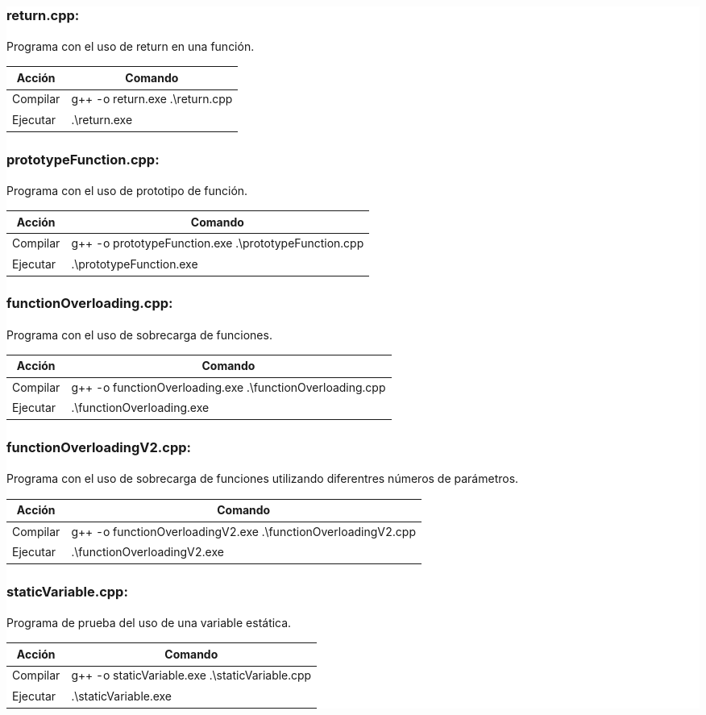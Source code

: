 

### return.cpp: 
Programa con el uso de return en una función.

| Acción | Comando |
| - | - |
| Compilar | g++ -o return.exe .\return.cpp |
| Ejecutar | .\return.exe |


### prototypeFunction.cpp: 
Programa con el uso de prototipo de función.

| Acción | Comando |
| - | - |
| Compilar | g++ -o prototypeFunction.exe .\prototypeFunction.cpp |
| Ejecutar | .\prototypeFunction.exe |


### functionOverloading.cpp: 
Programa con el uso de sobrecarga de funciones.

| Acción | Comando |
| - | - |
| Compilar | g++ -o functionOverloading.exe .\functionOverloading.cpp |
| Ejecutar | .\functionOverloading.exe |


### functionOverloadingV2.cpp: 
Programa con el uso de sobrecarga de funciones utilizando diferentres números de parámetros.

| Acción | Comando |
| - | - |
| Compilar | g++ -o functionOverloadingV2.exe .\functionOverloadingV2.cpp |
| Ejecutar | .\functionOverloadingV2.exe |


### staticVariable.cpp: 
Programa de prueba del uso de una variable estática.

| Acción | Comando |
| - | - |
| Compilar | g++ -o staticVariable.exe .\staticVariable.cpp |
| Ejecutar | .\staticVariable.exe |
